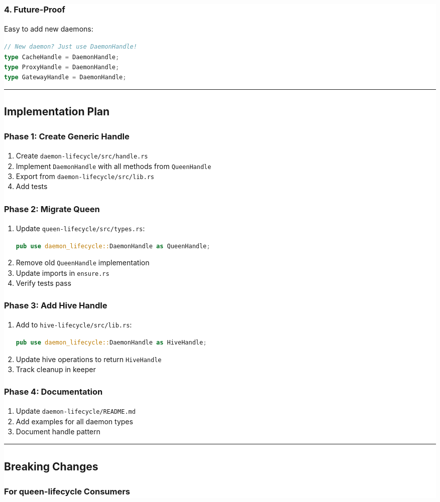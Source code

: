 ### 4. Future-Proof

Easy to add new daemons:

```rust
// New daemon? Just use DaemonHandle!
type CacheHandle = DaemonHandle;
type ProxyHandle = DaemonHandle;
type GatewayHandle = DaemonHandle;
```

---

## Implementation Plan

### Phase 1: Create Generic Handle

1. Create `daemon-lifecycle/src/handle.rs`
2. Implement `DaemonHandle` with all methods from `QueenHandle`
3. Export from `daemon-lifecycle/src/lib.rs`
4. Add tests

### Phase 2: Migrate Queen

1. Update `queen-lifecycle/src/types.rs`:
   ```rust
   pub use daemon_lifecycle::DaemonHandle as QueenHandle;
   ```
2. Remove old `QueenHandle` implementation
3. Update imports in `ensure.rs`
4. Verify tests pass

### Phase 3: Add Hive Handle

1. Add to `hive-lifecycle/src/lib.rs`:
   ```rust
   pub use daemon_lifecycle::DaemonHandle as HiveHandle;
   ```
2. Update hive operations to return `HiveHandle`
3. Track cleanup in keeper

### Phase 4: Documentation

1. Update `daemon-lifecycle/README.md`
2. Add examples for all daemon types
3. Document handle pattern

---

## Breaking Changes

### For queen-lifecycle Consumers
